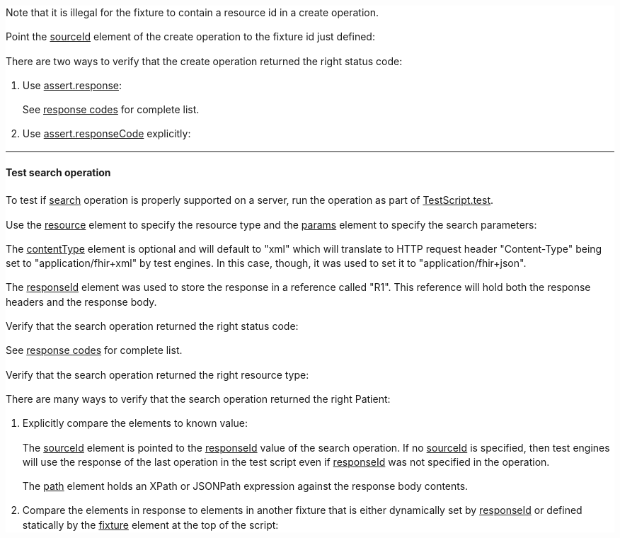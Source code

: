 Note that it is illegal for the fixture to contain a resource id in a create operation.

Point the [sourceId](testscript-definitions.html#TestScript.setup.action.operation.sourceId) element of the create operation to the fixture id just defined:

There are two ways to verify that the create operation returned the right status code:

1.  Use [assert.response](testscript-definitions.html#TestScript.setup.action.assert.response):

    See [response codes](valueset-assert-response-code-types.html) for complete list.

2.  Use [assert.responseCode](testscript-definitions.html#TestScript.setup.action.assert.responseCode) explicitly:

------------------------------------------------------------------------

<span id="search"></span>
#### Test search operation

To test if [search](http.html#search) operation is properly supported on a server, run the operation as part of [TestScript.test](testscript-definitions.html#TestScript.test).

Use the [resource](testscript-definitions.html#TestScript.setup.action.operation.resource) element to specify the resource type and the [params](testscript-definitions.html#TestScript.setup.action.operation.params) element to specify the search parameters:

The [contentType](testscript-definitions.html#TestScript.setup.action.operation.contentType) element is optional and will default to "xml" which will translate to HTTP request header "Content-Type" being set to "application/fhir+xml" by test engines. In this case, though, it was used to set it to "application/fhir+json".

The [responseId](testscript-definitions.html#TestScript.setup.action.operation.responseId) element was used to store the response in a reference called "R1". This reference will hold both the response headers and the response body.

Verify that the search operation returned the right status code:

See [response codes](valueset-assert-response-code-types.html) for complete list.

Verify that the search operation returned the right resource type:

There are many ways to verify that the search operation returned the right Patient:

1.  Explicitly compare the elements to known value:

    The [sourceId](testscript-definitions.html#TestScript.setup.action.assert.sourceId) element is pointed to the [responseId](testscript-definitions.html#TestScript.setup.action.operation.responseId) value of the search operation. If no [sourceId](testscript-definitions.html#TestScript.setup.action.assert.sourceId) is specified, then test engines will use the response of the last operation in the test script even if [responseId](testscript-definitions.html#TestScript.setup.action.operation.responseId) was not specified in the operation.

    The [path](testscript-definitions.html#TestScript.setup.action.assert.path) element holds an XPath or JSONPath expression against the response body contents.

2.  Compare the elements in response to elements in another fixture that is either dynamically set by [responseId](testscript-definitions.html#TestScript.setup.action.operation.responseId) or defined statically by the [fixture](testscript-definitions.html#TestScript.fixture) element at the top of the script:
